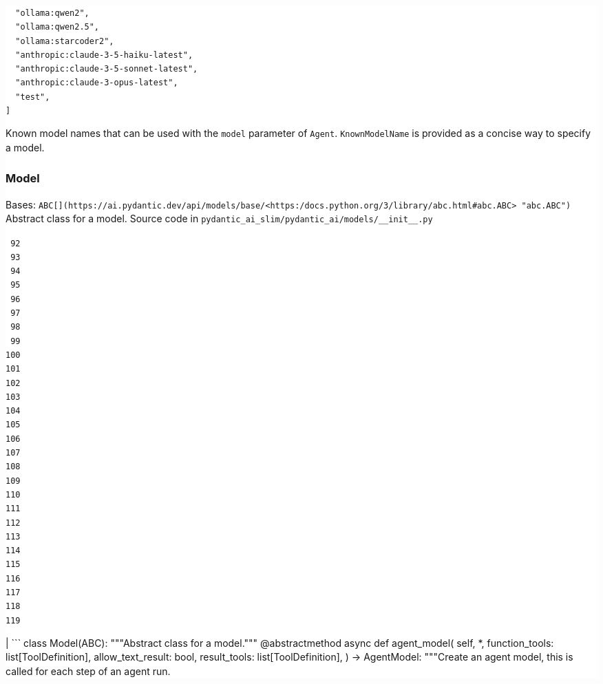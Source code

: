 ```
  "ollama:qwen2",
  "ollama:qwen2.5",
  "ollama:starcoder2",
  "anthropic:claude-3-5-haiku-latest",
  "anthropic:claude-3-5-sonnet-latest",
  "anthropic:claude-3-opus-latest",
  "test",
]

```

Known model names that can be used with the `model` parameter of `Agent`[](https://ai.pydantic.dev/api/models/base/agent/#pydantic_ai.agent.Agent>).
`KnownModelName` is provided as a concise way to specify a model.
###  Model
Bases: `ABC[](https://ai.pydantic.dev/api/models/base/<https:/docs.python.org/3/library/abc.html#abc.ABC> "abc.ABC")`
Abstract class for a model.
Source code in `pydantic_ai_slim/pydantic_ai/models/__init__.py`
```
 92
 93
 94
 95
 96
 97
 98
 99
100
101
102
103
104
105
106
107
108
109
110
111
112
113
114
115
116
117
118
119
```
| ```
class Model(ABC):
"""Abstract class for a model."""
  @abstractmethod
  async def agent_model(
    self,
    *,
    function_tools: list[ToolDefinition],
    allow_text_result: bool,
    result_tools: list[ToolDefinition],
  ) -> AgentModel:
"""Create an agent model, this is called for each step of an agent run.